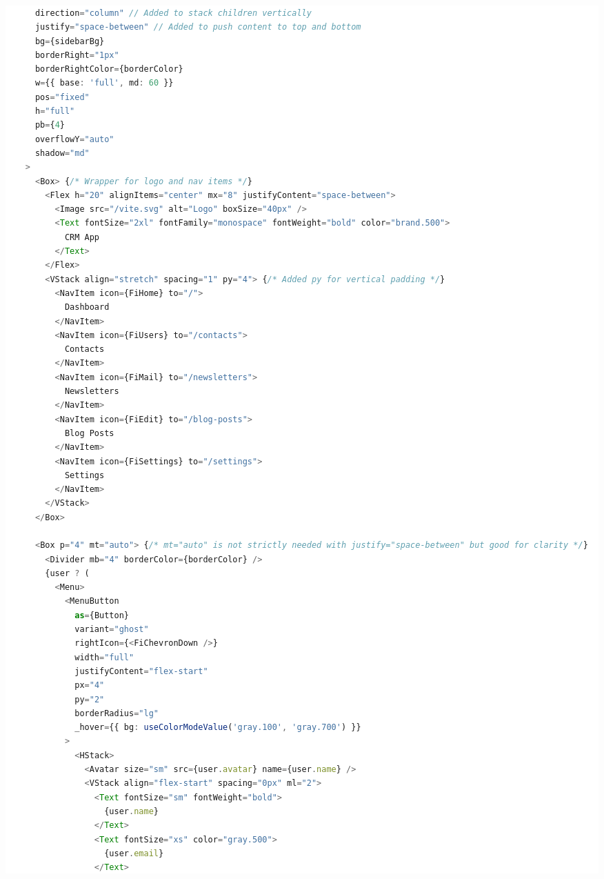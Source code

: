 ```typescript
      direction="column" // Added to stack children vertically
      justify="space-between" // Added to push content to top and bottom
      bg={sidebarBg}
      borderRight="1px"
      borderRightColor={borderColor}
      w={{ base: 'full', md: 60 }}
      pos="fixed"
      h="full"
      pb={4}
      overflowY="auto"
      shadow="md"
    >
      <Box> {/* Wrapper for logo and nav items */}
        <Flex h="20" alignItems="center" mx="8" justifyContent="space-between">
          <Image src="/vite.svg" alt="Logo" boxSize="40px" />
          <Text fontSize="2xl" fontFamily="monospace" fontWeight="bold" color="brand.500">
            CRM App
          </Text>
        </Flex>
        <VStack align="stretch" spacing="1" py="4"> {/* Added py for vertical padding */}
          <NavItem icon={FiHome} to="/">
            Dashboard
          </NavItem>
          <NavItem icon={FiUsers} to="/contacts">
            Contacts
          </NavItem>
          <NavItem icon={FiMail} to="/newsletters">
            Newsletters
          </NavItem>
          <NavItem icon={FiEdit} to="/blog-posts">
            Blog Posts
          </NavItem>
          <NavItem icon={FiSettings} to="/settings">
            Settings
          </NavItem>
        </VStack>
      </Box>

      <Box p="4" mt="auto"> {/* mt="auto" is not strictly needed with justify="space-between" but good for clarity */}
        <Divider mb="4" borderColor={borderColor} />
        {user ? (
          <Menu>
            <MenuButton
              as={Button}
              variant="ghost"
              rightIcon={<FiChevronDown />}
              width="full"
              justifyContent="flex-start"
              px="4"
              py="2"
              borderRadius="lg"
              _hover={{ bg: useColorModeValue('gray.100', 'gray.700') }}
            >
              <HStack>
                <Avatar size="sm" src={user.avatar} name={user.name} />
                <VStack align="flex-start" spacing="0px" ml="2">
                  <Text fontSize="sm" fontWeight="bold">
                    {user.name}
                  </Text>
                  <Text fontSize="xs" color="gray.500">
                    {user.email}
                  </Text>
```